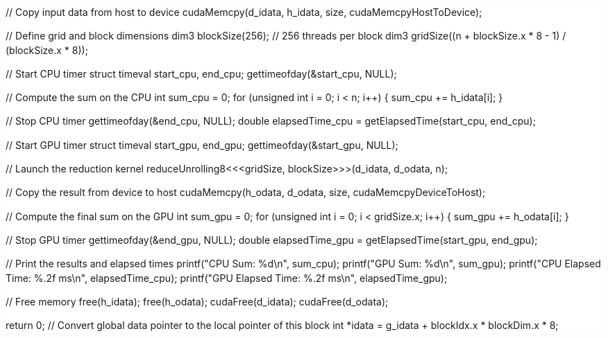 // Copy input data from host to device
cudaMemcpy(d_idata, h_idata, size, cudaMemcpyHostToDevice);

// Define grid and block dimensions
dim3 blockSize(256); // 256 threads per block
dim3 gridSize((n + blockSize.x * 8 - 1) / (blockSize.x * 8));

// Start CPU timer
struct timeval start_cpu, end_cpu;
gettimeofday(&start_cpu, NULL);

// Compute the sum on the CPU
int sum_cpu = 0;
for (unsigned int i = 0; i < n; i++)
{
    sum_cpu += h_idata[i];
}

// Stop CPU timer
gettimeofday(&end_cpu, NULL);
double elapsedTime_cpu = getElapsedTime(start_cpu, end_cpu);

// Start GPU timer
struct timeval start_gpu, end_gpu;
gettimeofday(&start_gpu, NULL);

// Launch the reduction kernel
reduceUnrolling8<<<gridSize, blockSize>>>(d_idata, d_odata, n);

// Copy the result from device to host
cudaMemcpy(h_odata, d_odata, size, cudaMemcpyDeviceToHost);

// Compute the final sum on the GPU
int sum_gpu = 0;
for (unsigned int i = 0; i < gridSize.x; i++)
{
    sum_gpu += h_odata[i];
}

// Stop GPU timer
gettimeofday(&end_gpu, NULL);
double elapsedTime_gpu = getElapsedTime(start_gpu, end_gpu);

// Print the results and elapsed times
printf("CPU Sum: %d\n", sum_cpu);
printf("GPU Sum: %d\n", sum_gpu);
printf("CPU Elapsed Time: %.2f ms\n", elapsedTime_cpu);
printf("GPU Elapsed Time: %.2f ms\n", elapsedTime_gpu);

// Free memory
free(h_idata);
free(h_odata);
cudaFree(d_idata);
cudaFree(d_odata);

return 0;
// Convert global data pointer to the local pointer of this block
int *idata = g_idata + blockIdx.x * blockDim.x * 8;
